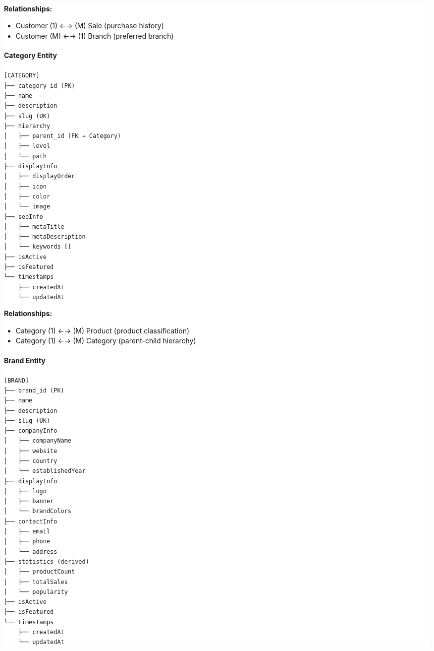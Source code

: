 **Relationships:**
- Customer (1) ←→ (M) Sale (purchase history)
- Customer (M) ←→ (1) Branch (preferred branch)

#### Category Entity

```
[CATEGORY]
├── category_id (PK)
├── name
├── description
├── slug (UK)
├── hierarchy
│   ├── parent_id (FK → Category)
│   ├── level
│   └── path
├── displayInfo
│   ├── displayOrder
│   ├── icon
│   ├── color
│   └── image
├── seoInfo
│   ├── metaTitle
│   ├── metaDescription
│   └── keywords []
├── isActive
├── isFeatured
└── timestamps
    ├── createdAt
    └── updatedAt
```

**Relationships:**
- Category (1) ←→ (M) Product (product classification)
- Category (1) ←→ (M) Category (parent-child hierarchy)

#### Brand Entity

```
[BRAND]
├── brand_id (PK)
├── name
├── description
├── slug (UK)
├── companyInfo
│   ├── companyName
│   ├── website
│   ├── country
│   └── establishedYear
├── displayInfo
│   ├── logo
│   ├── banner
│   └── brandColors
├── contactInfo
│   ├── email
│   ├── phone
│   └── address
├── statistics (derived)
│   ├── productCount
│   ├── totalSales
│   └── popularity
├── isActive
├── isFeatured
└── timestamps
    ├── createdAt
    └── updatedAt
```